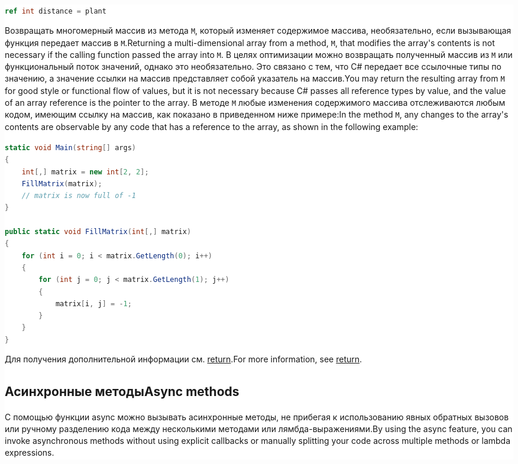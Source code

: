 ```csharp
ref int distance = plant
```

<span data-ttu-id="5f0cc-163">Возвращать многомерный массив из метода `M`, который изменяет содержимое массива, необязательно, если вызывающая функция передает массив в `M`.</span><span class="sxs-lookup"><span data-stu-id="5f0cc-163">Returning a multi-dimensional array from a method, `M`, that modifies the array's contents is not necessary if the calling function passed the array into `M`.</span></span>  <span data-ttu-id="5f0cc-164">В целях оптимизации можно возвращать полученный массив из `M` или функциональный поток значений, однако это необязательно. Это связано с тем, что C# передает все ссылочные типы по значению, а значение ссылки на массив представляет собой указатель на массив.</span><span class="sxs-lookup"><span data-stu-id="5f0cc-164">You may return the resulting array from `M` for good style or functional flow of values, but it is not necessary because C# passes all reference types by value, and the value of an array reference is the pointer to the array.</span></span> <span data-ttu-id="5f0cc-165">В методе `M` любые изменения содержимого массива отслеживаются любым кодом, имеющим ссылку на массив, как показано в приведенном ниже примере:</span><span class="sxs-lookup"><span data-stu-id="5f0cc-165">In the method `M`, any changes to the array's contents are observable by any code that has a reference to the array, as shown in the following example:</span></span>

```csharp
static void Main(string[] args)
{
    int[,] matrix = new int[2, 2];
    FillMatrix(matrix);
    // matrix is now full of -1
}

public static void FillMatrix(int[,] matrix)
{
    for (int i = 0; i < matrix.GetLength(0); i++)
    {
        for (int j = 0; j < matrix.GetLength(1); j++)
        {
            matrix[i, j] = -1;
        }
    }
}
```

<span data-ttu-id="5f0cc-166">Для получения дополнительной информации см. [return](../../language-reference/keywords/return.md).</span><span class="sxs-lookup"><span data-stu-id="5f0cc-166">For more information, see [return](../../language-reference/keywords/return.md).</span></span>

## <a name="async-methods"></a><span data-ttu-id="5f0cc-167">Асинхронные методы</span><span class="sxs-lookup"><span data-stu-id="5f0cc-167">Async methods</span></span>

<span data-ttu-id="5f0cc-168">С помощью функции async можно вызывать асинхронные методы, не прибегая к использованию явных обратных вызовов или ручному разделению кода между несколькими методами или лямбда-выражениями.</span><span class="sxs-lookup"><span data-stu-id="5f0cc-168">By using the async feature, you can invoke asynchronous methods without using explicit callbacks or manually splitting your code across multiple methods or lambda expressions.</span></span>
